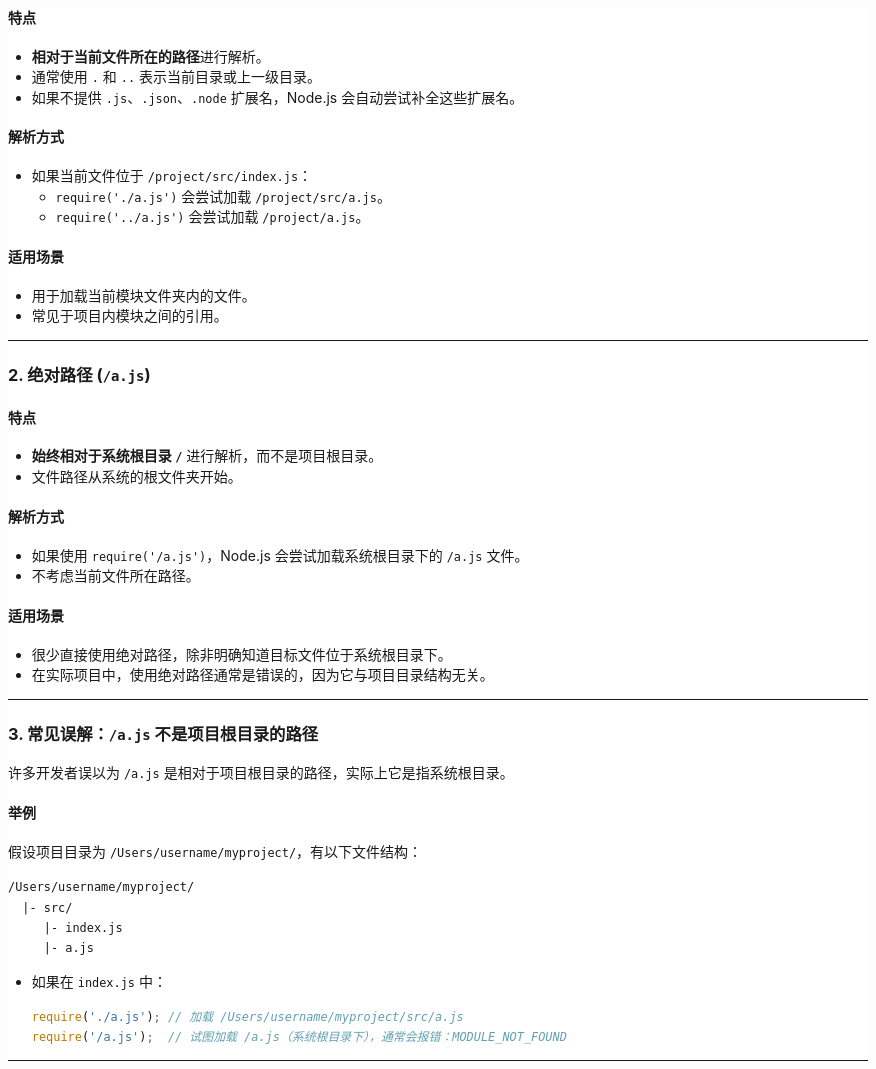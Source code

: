#### **特点**
- **相对于当前文件所在的路径**进行解析。
- 通常使用 `.` 和 `..` 表示当前目录或上一级目录。
- 如果不提供 `.js`、`.json`、`.node` 扩展名，Node.js 会自动尝试补全这些扩展名。

#### **解析方式**
- 如果当前文件位于 `/project/src/index.js`：
  - `require('./a.js')` 会尝试加载 `/project/src/a.js`。
  - `require('../a.js')` 会尝试加载 `/project/a.js`。

#### **适用场景**
- 用于加载当前模块文件夹内的文件。
- 常见于项目内模块之间的引用。

---

### **2. 绝对路径 (`/a.js`)**

#### **特点**
- **始终相对于系统根目录 `/`** 进行解析，而不是项目根目录。
- 文件路径从系统的根文件夹开始。

#### **解析方式**
- 如果使用 `require('/a.js')`，Node.js 会尝试加载系统根目录下的 `/a.js` 文件。
- 不考虑当前文件所在路径。

#### **适用场景**
- 很少直接使用绝对路径，除非明确知道目标文件位于系统根目录下。
- 在实际项目中，使用绝对路径通常是错误的，因为它与项目目录结构无关。

---

### **3. 常见误解：`/a.js` 不是项目根目录的路径**

许多开发者误以为 `/a.js` 是相对于项目根目录的路径，实际上它是指系统根目录。

#### **举例**
假设项目目录为 `/Users/username/myproject/`，有以下文件结构：
```
/Users/username/myproject/
  |- src/
     |- index.js
     |- a.js
```

- 如果在 `index.js` 中：
  ```javascript
  require('./a.js'); // 加载 /Users/username/myproject/src/a.js
  require('/a.js');  // 试图加载 /a.js（系统根目录下），通常会报错：MODULE_NOT_FOUND
  ```

---
